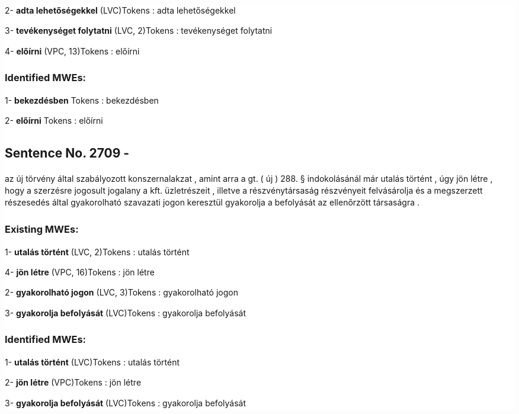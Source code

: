 2- **adta lehetőségekkel** (LVC)Tokens : 
adta
lehetőségekkel

3- **tevékenységet folytatni** (LVC, 2)Tokens : 
tevékenységet
folytatni

4- **előírni** (VPC, 13)Tokens : 
előírni

### Identified MWEs: 
1- **bekezdésben** Tokens : 
bekezdésben

2- **előírni** Tokens : 
előírni

## Sentence No. 2709 - 
az új törvény által szabályozott konszernalakzat , amint arra a gt. ( új ) 288. § indokolásánál már utalás történt , úgy jön létre , hogy a szerzésre jogosult jogalany a kft. üzletrészeit , illetve a részvénytársaság részvényeit felvásárolja és a megszerzett részesedés által gyakorolható szavazati jogon keresztül gyakorolja a befolyását az ellenőrzött társaságra . 
### Existing MWEs: 
1- **utalás történt** (LVC, 2)Tokens : 
utalás
történt

4- **jön létre** (VPC, 16)Tokens : 
jön
létre

2- **gyakorolható jogon** (LVC, 3)Tokens : 
gyakorolható
jogon

3- **gyakorolja befolyását** (LVC)Tokens : 
gyakorolja
befolyását

### Identified MWEs: 
1- **utalás történt** (LVC)Tokens : 
utalás
történt

2- **jön létre** (VPC)Tokens : 
jön
létre

3- **gyakorolja befolyását** (LVC)Tokens : 
gyakorolja
befolyását

